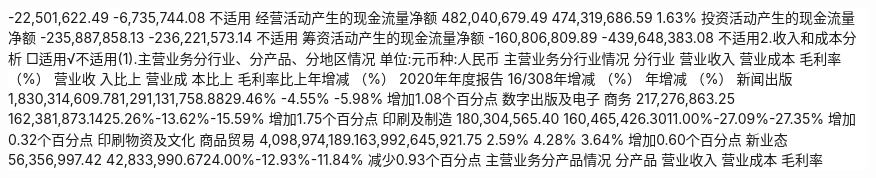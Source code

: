 -22,501,622.49
-6,735,744.08
不适用
经营活动产生的现金流量净额
482,040,679.49
474,319,686.59
1.63%
投资活动产生的现金流量净额
-235,887,858.13
-236,221,573.14
不适用
筹资活动产生的现金流量净额
-160,806,809.89
-439,648,383.08
不适用2.收入和成本分析
□适用√不适用(1).主营业务分行业、分产品、分地区情况
单位:元币种:人民币
主营业务分行业情况
分行业
营业收入
营业成本
毛利率
（%）
营业收
入比上
营业成
本比上
毛利率比上年增减
（%）
2020年年度报告
16/308年增减
（%）
年增减
（%）
新闻出版
1,830,314,609.781,291,131,758.8829.46%
-4.55%
-5.98%
增加1.08个百分点
数字出版及电子
商务
217,276,863.25
162,381,873.1425.26%-13.62%-15.59%
增加1.75个百分点
印刷及制造
180,304,565.40
160,465,426.3011.00%-27.09%-27.35%
增加0.32个百分点
印刷物资及文化
商品贸易
4,098,974,189.163,992,645,921.75
2.59%
4.28%
3.64%
增加0.60个百分点
新业态
56,356,997.42
42,833,990.6724.00%-12.93%-11.84%
减少0.93个百分点
主营业务分产品情况
分产品
营业收入
营业成本
毛利率